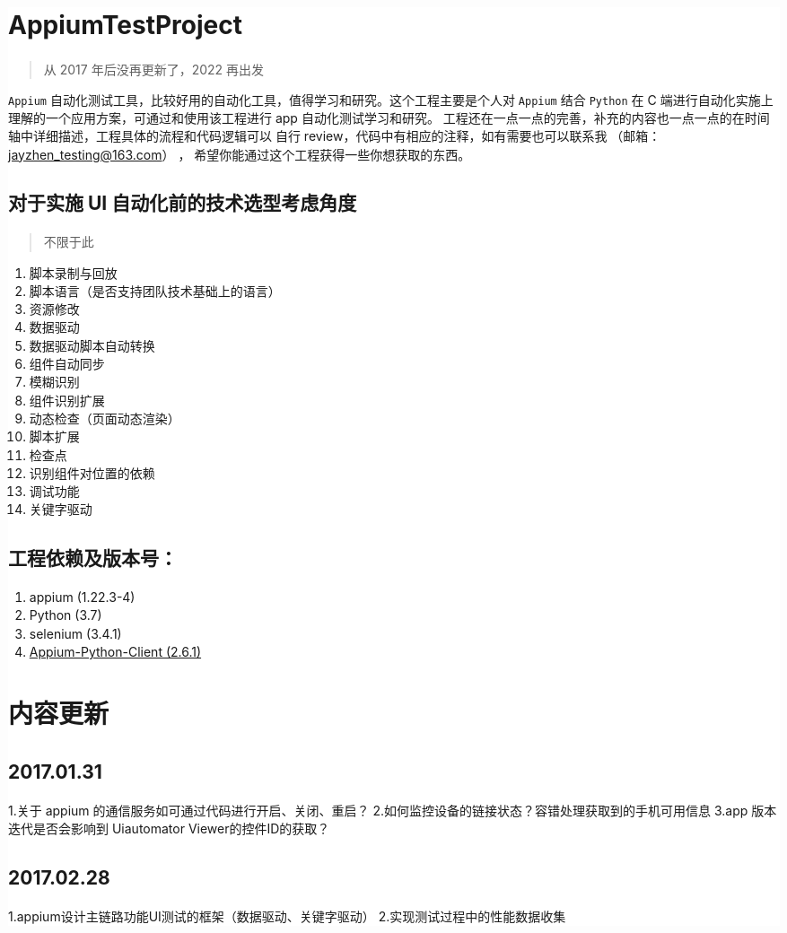 # AppiumTestProject

>从 2017 年后没再更新了，2022 再出发

`Appium` 自动化测试工具，比较好用的自动化工具，值得学习和研究。这个工程主要是个人对 `Appium` 结合 `Python` 
在 C 端进行自动化实施上理解的一个应用方案，可通过和使用该工程进行 app 自动化测试学习和研究。
工程还在一点一点的完善，补充的内容也一点一点的在时间轴中详细描述，工程具体的流程和代码逻辑可以
自行 review，代码中有相应的注释，如有需要也可以联系我 （邮箱：jayzhen_testing@163.com） ，
希望你能通过这个工程获得一些你想获取的东西。

## 对于实施 UI 自动化前的技术选型考虑角度

>不限于此

1. 脚本录制与回放
2. 脚本语言（是否支持团队技术基础上的语言）
3. 资源修改
4. 数据驱动
5. 数据驱动脚本自动转换
6. 组件自动同步
7. 模糊识别
8. 组件识别扩展
9. 动态检查（页面动态渲染）
10. 脚本扩展
11. 检查点
12. 识别组件对位置的依赖
13. 调试功能
14. 关键字驱动


## 工程依赖及版本号：

1. appium (1.22.3-4)
3. Python (3.7)
4. selenium (3.4.1)
5. [Appium-Python-Client (2.6.1)](https://appium.io/docs/en/about-appium/api/)


# 内容更新

## 2017.01.31
1.关于 appium 的通信服务如可通过代码进行开启、关闭、重启？
2.如何监控设备的链接状态？容错处理获取到的手机可用信息
3.app 版本迭代是否会影响到 Uiautomator Viewer的控件ID的获取？

## 2017.02.28
1.appium设计主链路功能UI测试的框架（数据驱动、关键字驱动）
2.实现测试过程中的性能数据收集
